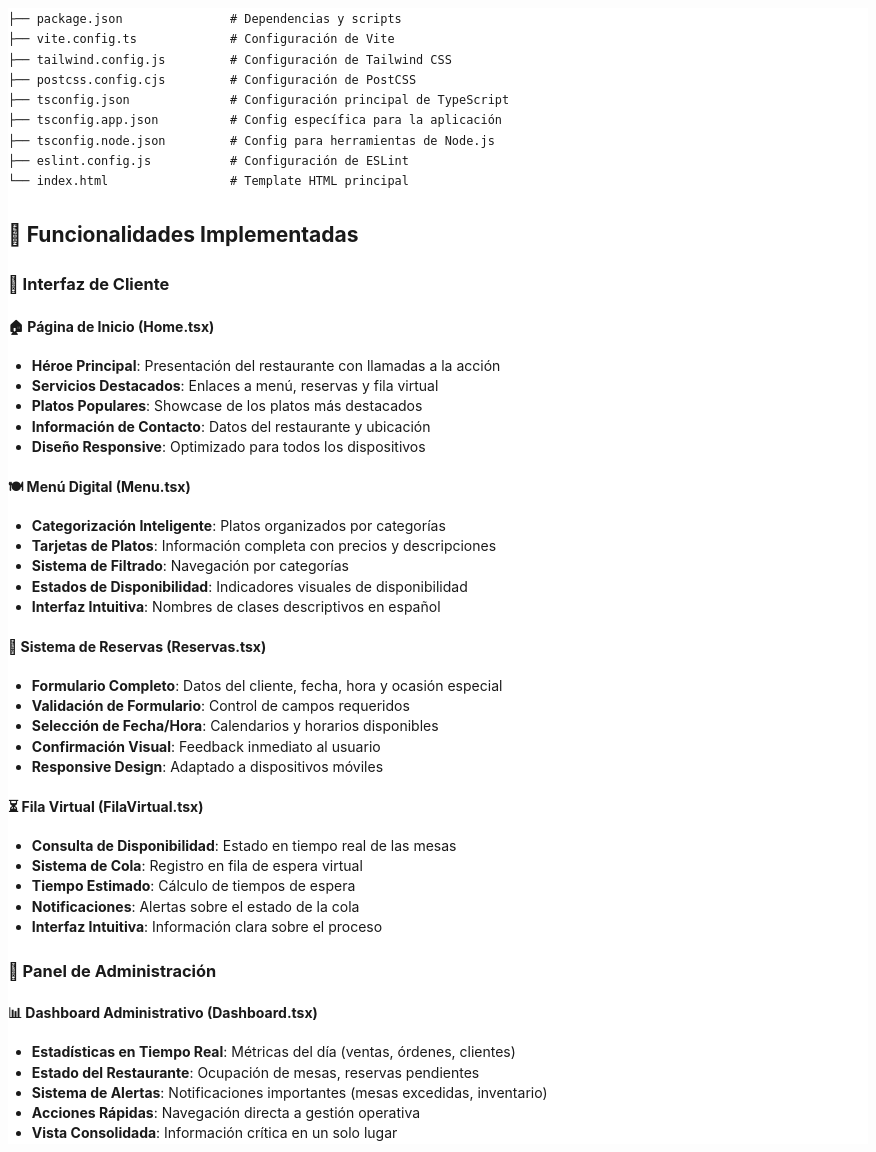 ```
├── package.json               # Dependencias y scripts
├── vite.config.ts             # Configuración de Vite
├── tailwind.config.js         # Configuración de Tailwind CSS
├── postcss.config.cjs         # Configuración de PostCSS
├── tsconfig.json              # Configuración principal de TypeScript
├── tsconfig.app.json          # Config específica para la aplicación
├── tsconfig.node.json         # Config para herramientas de Node.js
├── eslint.config.js           # Configuración de ESLint
└── index.html                 # Template HTML principal
```

## 🎯 Funcionalidades Implementadas

### **👥 Interfaz de Cliente**

#### **🏠 Página de Inicio (Home.tsx)**
- **Héroe Principal**: Presentación del restaurante con llamadas a la acción
- **Servicios Destacados**: Enlaces a menú, reservas y fila virtual
- **Platos Populares**: Showcase de los platos más destacados
- **Información de Contacto**: Datos del restaurante y ubicación
- **Diseño Responsive**: Optimizado para todos los dispositivos

#### **🍽️ Menú Digital (Menu.tsx)**
- **Categorización Inteligente**: Platos organizados por categorías
- **Tarjetas de Platos**: Información completa con precios y descripciones
- **Sistema de Filtrado**: Navegación por categorías
- **Estados de Disponibilidad**: Indicadores visuales de disponibilidad
- **Interfaz Intuitiva**: Nombres de clases descriptivos en español

#### **📅 Sistema de Reservas (Reservas.tsx)**
- **Formulario Completo**: Datos del cliente, fecha, hora y ocasión especial
- **Validación de Formulario**: Control de campos requeridos
- **Selección de Fecha/Hora**: Calendarios y horarios disponibles
- **Confirmación Visual**: Feedback inmediato al usuario
- **Responsive Design**: Adaptado a dispositivos móviles

#### **⏳ Fila Virtual (FilaVirtual.tsx)**
- **Consulta de Disponibilidad**: Estado en tiempo real de las mesas
- **Sistema de Cola**: Registro en fila de espera virtual
- **Tiempo Estimado**: Cálculo de tiempos de espera
- **Notificaciones**: Alertas sobre el estado de la cola
- **Interfaz Intuitiva**: Información clara sobre el proceso

### **🏢 Panel de Administración**

#### **📊 Dashboard Administrativo (Dashboard.tsx)**
- **Estadísticas en Tiempo Real**: Métricas del día (ventas, órdenes, clientes)
- **Estado del Restaurante**: Ocupación de mesas, reservas pendientes
- **Sistema de Alertas**: Notificaciones importantes (mesas excedidas, inventario)
- **Acciones Rápidas**: Navegación directa a gestión operativa
- **Vista Consolidada**: Información crítica en un solo lugar

